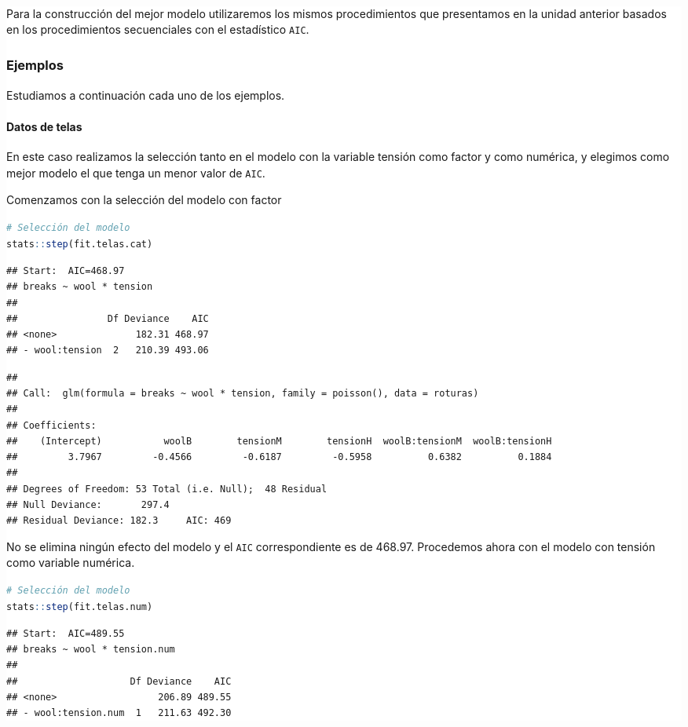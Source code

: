 Para la construcción del mejor modelo utilizaremos los mismos procedimientos que presentamos en la unidad anterior basados en los procedimientos secuenciales con el estadístico `AIC`. 

### Ejemplos

Estudiamos a continuación cada uno de los ejemplos.

#### Datos de telas

En este caso realizamos la selección tanto en el modelo con la variable tensión como factor y como numérica, y elegimos como mejor modelo el que tenga un menor valor de `AIC`.

Comenzamos con la selección del modelo con factor


```r
# Selección del modelo
stats::step(fit.telas.cat)
```

```
## Start:  AIC=468.97
## breaks ~ wool * tension
## 
##                Df Deviance    AIC
## <none>              182.31 468.97
## - wool:tension  2   210.39 493.06
```

```
## 
## Call:  glm(formula = breaks ~ wool * tension, family = poisson(), data = roturas)
## 
## Coefficients:
##    (Intercept)           woolB        tensionM        tensionH  woolB:tensionM  woolB:tensionH  
##         3.7967         -0.4566         -0.6187         -0.5958          0.6382          0.1884  
## 
## Degrees of Freedom: 53 Total (i.e. Null);  48 Residual
## Null Deviance:	    297.4 
## Residual Deviance: 182.3 	AIC: 469
```

No se elimina ningún efecto del modelo y el `AIC` correspondiente es de 468.97. Procedemos ahora con el modelo con tensión como variable numérica.


```r
# Selección del modelo
stats::step(fit.telas.num)
```

```
## Start:  AIC=489.55
## breaks ~ wool * tension.num
## 
##                    Df Deviance    AIC
## <none>                  206.89 489.55
## - wool:tension.num  1   211.63 492.30
```
